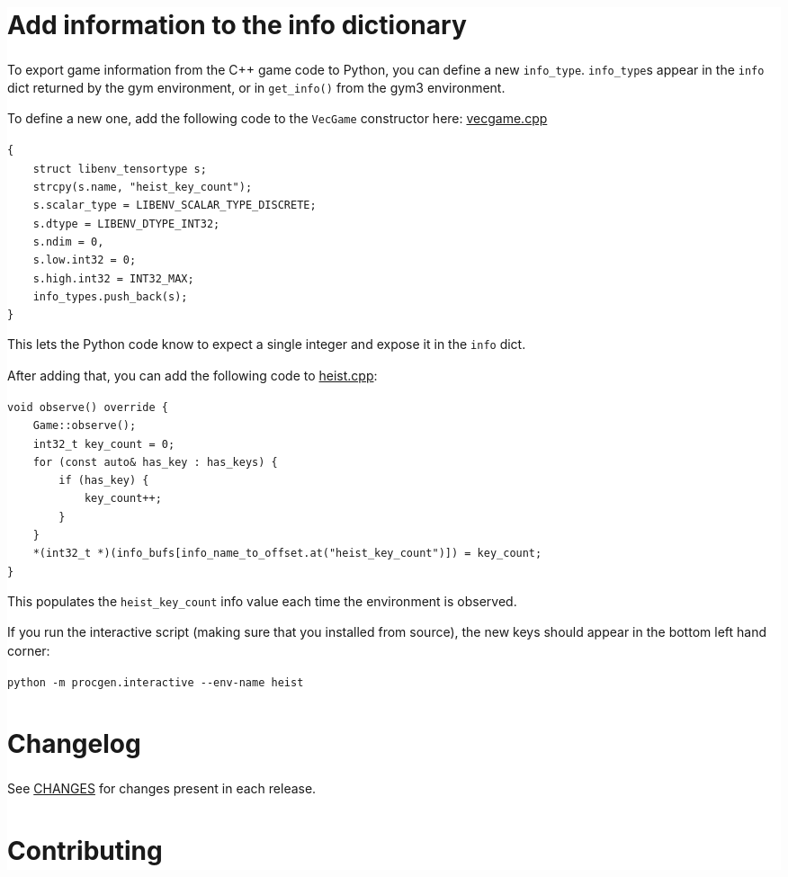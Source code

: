 # Add information to the info dictionary

To export game information from the C++ game code to Python, you can define a new `info_type`.  `info_type`s appear in the `info` dict returned by the gym environment, or in `get_info()` from the gym3 environment.

To define a new one, add the following code to the `VecGame` constructor here: [vecgame.cpp](https://github.com/openai/procgen/blob/master/procgen/src/vecgame.cpp#L290)

```
{
    struct libenv_tensortype s;
    strcpy(s.name, "heist_key_count");
    s.scalar_type = LIBENV_SCALAR_TYPE_DISCRETE;
    s.dtype = LIBENV_DTYPE_INT32;
    s.ndim = 0,
    s.low.int32 = 0;
    s.high.int32 = INT32_MAX;
    info_types.push_back(s);
}
```

This lets the Python code know to expect a single integer and expose it in the `info` dict.

After adding that, you can add the following code to [heist.cpp](https://github.com/openai/procgen/blob/master/procgen/src/games/heist.cpp#L93):

```
void observe() override {
    Game::observe();
    int32_t key_count = 0;
    for (const auto& has_key : has_keys) {
        if (has_key) {
            key_count++;
        }
    }
    *(int32_t *)(info_bufs[info_name_to_offset.at("heist_key_count")]) = key_count;
}
```

This populates the `heist_key_count` info value each time the environment is observed.

If you run the interactive script (making sure that you installed from source), the new keys should appear in the bottom left hand corner:

`python -m procgen.interactive --env-name heist`

# Changelog

See [CHANGES](CHANGES.md) for changes present in each release.

# Contributing
